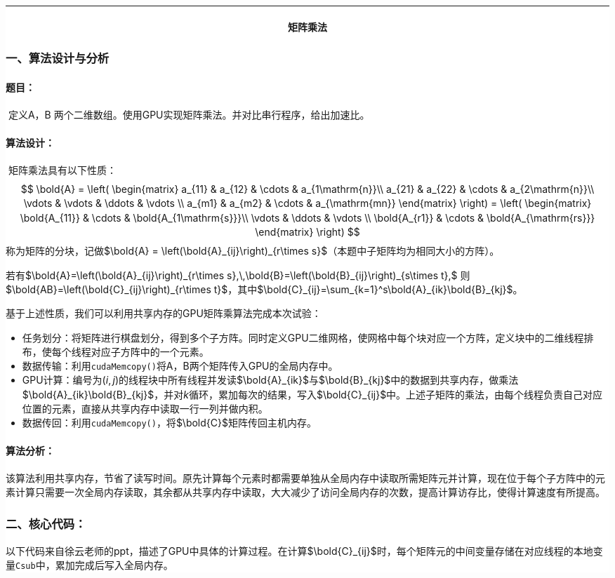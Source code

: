 ----



<h4 style="text-align:center">矩阵乘法</h4>

### 一、算法设计与分析

#### 题目： 

​		定义A，B 两个二维数组。使用GPU实现矩阵乘法。并对比串行程序，给出加速比。

#### 算法设计：

​		矩阵乘法具有以下性质：
$$
\bold{A} = \left(
\begin{matrix}
	a_{11} & a_{12} & \cdots & a_{1\mathrm{n}}\\
	a_{21} & a_{22} & \cdots & a_{2\mathrm{n}}\\
	\vdots & \vdots & \ddots & \vdots \\
	a_{m1} & a_{m2} & \cdots & a_{\mathrm{mn}}
\end{matrix}
\right)
= \left(
\begin{matrix}
	\bold{A_{11}} & \cdots & \bold{A_{1\mathrm{s}}}\\
	\vdots & \ddots & \vdots \\
	\bold{A_{r1}} & \cdots & \bold{A_{\mathrm{rs}}}
\end{matrix}
\right)
$$
称为矩阵的分块，记做$\bold{A} = \left(\bold{A}_{ij}\right)_{r\times s}$（本题中子矩阵均为相同大小的方阵）。

若有$\bold{A}=\left(\bold{A}_{ij}\right)_{r\times s},\,\bold{B}=\left(\bold{B}_{ij}\right)_{s\times t},$ 则$\bold{AB}=\left(\bold{C}_{ij}\right)_{r\times t}$，其中$\bold{C}_{ij}=\sum_{k=1}^s\bold{A}_{ik}\bold{B}_{kj}$。

基于上述性质，我们可以利用共享内存的GPU矩阵乘算法完成本次试验：

+ 任务划分：将矩阵进行棋盘划分，得到多个子方阵。同时定义GPU二维网格，使网格中每个块对应一个方阵，定义块中的二维线程排布，使每个线程对应子方阵中的一个元素。
+ 数据传输：利用`cudaMemcopy()`将A，B两个矩阵传入GPU的全局内存中。
+ GPU计算：编号为$(i,j)$的线程块中所有线程并发读$\bold{A}_{ik}$与$\bold{B}_{kj}$中的数据到共享内存，做乘法$\bold{A}_{ik}\bold{B}_{kj}$，并对$k$循环，累加每次的结果，写入$\bold{C}_{ij}$中。上述子矩阵的乘法，由每个线程负责自己对应位置的元素，直接从共享内存中读取一行一列并做内积。
+ 数据传回：利用`cudaMemcopy()`，将$\bold{C}$矩阵传回主机内存。

#### 算法分析：

​    	该算法利用共享内存，节省了读写时间。原先计算每个元素时都需要单独从全局内存中读取所需矩阵元并计算，现在位于每个子方阵中的元素计算只需要一次全局内存读取，其余都从共享内存中读取，大大减少了访问全局内存的次数，提高计算访存比，使得计算速度有所提高。



### 二、核心代码：

以下代码来自徐云老师的ppt，描述了GPU中具体的计算过程。在计算$\bold{C}_{ij}$时，每个矩阵元的中间变量存储在对应线程的本地变量`Csub`中，累加完成后写入全局内存。
